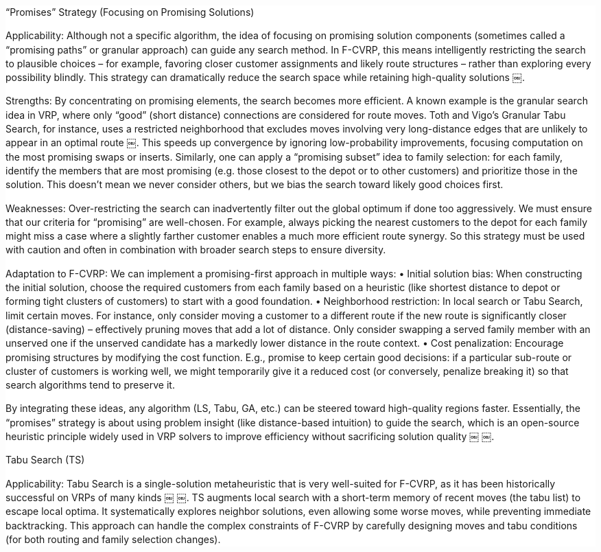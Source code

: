 “Promises” Strategy (Focusing on Promising Solutions)

Applicability: Although not a specific algorithm, the idea of focusing on promising solution components (sometimes called a “promising paths” or granular approach) can guide any search method. In F-CVRP, this means intelligently restricting the search to plausible choices – for example, favoring closer customer assignments and likely route structures – rather than exploring every possibility blindly. This strategy can dramatically reduce the search space while retaining high-quality solutions ￼.

Strengths: By concentrating on promising elements, the search becomes more efficient. A known example is the granular search idea in VRP, where only “good” (short distance) connections are considered for route moves. Toth and Vigo’s Granular Tabu Search, for instance, uses a restricted neighborhood that excludes moves involving very long-distance edges that are unlikely to appear in an optimal route ￼. This speeds up convergence by ignoring low-probability improvements, focusing computation on the most promising swaps or inserts. Similarly, one can apply a “promising subset” idea to family selection: for each family, identify the members that are most promising (e.g. those closest to the depot or to other customers) and prioritize those in the solution. This doesn’t mean we never consider others, but we bias the search toward likely good choices first.

Weaknesses: Over-restricting the search can inadvertently filter out the global optimum if done too aggressively. We must ensure that our criteria for “promising” are well-chosen. For example, always picking the nearest customers to the depot for each family might miss a case where a slightly farther customer enables a much more efficient route synergy. So this strategy must be used with caution and often in combination with broader search steps to ensure diversity.

Adaptation to F-CVRP: We can implement a promising-first approach in multiple ways:
	•	Initial solution bias: When constructing the initial solution, choose the required customers from each family based on a heuristic (like shortest distance to depot or forming tight clusters of customers) to start with a good foundation.
	•	Neighborhood restriction: In local search or Tabu Search, limit certain moves. For instance, only consider moving a customer to a different route if the new route is significantly closer (distance-saving) – effectively pruning moves that add a lot of distance. Only consider swapping a served family member with an unserved one if the unserved candidate has a markedly lower distance in the route context.
	•	Cost penalization: Encourage promising structures by modifying the cost function. E.g., promise to keep certain good decisions: if a particular sub-route or cluster of customers is working well, we might temporarily give it a reduced cost (or conversely, penalize breaking it) so that search algorithms tend to preserve it.

By integrating these ideas, any algorithm (LS, Tabu, GA, etc.) can be steered toward high-quality regions faster. Essentially, the “promises” strategy is about using problem insight (like distance-based intuition) to guide the search, which is an open-source heuristic principle widely used in VRP solvers to improve efficiency without sacrificing solution quality ￼ ￼.

Tabu Search (TS)

Applicability: Tabu Search is a single-solution metaheuristic that is very well-suited for F-CVRP, as it has been historically successful on VRPs of many kinds ￼ ￼. TS augments local search with a short-term memory of recent moves (the tabu list) to escape local optima. It systematically explores neighbor solutions, even allowing some worse moves, while preventing immediate backtracking. This approach can handle the complex constraints of F-CVRP by carefully designing moves and tabu conditions (for both routing and family selection changes).
